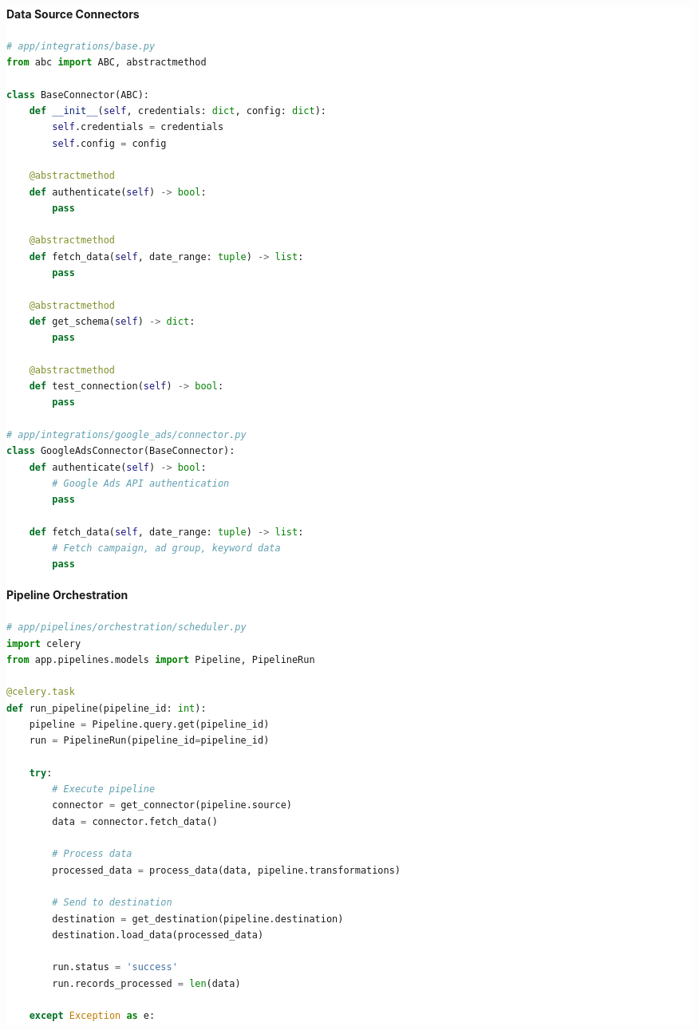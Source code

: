 #### **Data Source Connectors**
```python
# app/integrations/base.py
from abc import ABC, abstractmethod

class BaseConnector(ABC):
    def __init__(self, credentials: dict, config: dict):
        self.credentials = credentials
        self.config = config
    
    @abstractmethod
    def authenticate(self) -> bool:
        pass
    
    @abstractmethod
    def fetch_data(self, date_range: tuple) -> list:
        pass
    
    @abstractmethod
    def get_schema(self) -> dict:
        pass
    
    @abstractmethod
    def test_connection(self) -> bool:
        pass

# app/integrations/google_ads/connector.py
class GoogleAdsConnector(BaseConnector):
    def authenticate(self) -> bool:
        # Google Ads API authentication
        pass
    
    def fetch_data(self, date_range: tuple) -> list:
        # Fetch campaign, ad group, keyword data
        pass
```

#### **Pipeline Orchestration**
```python
# app/pipelines/orchestration/scheduler.py
import celery
from app.pipelines.models import Pipeline, PipelineRun

@celery.task
def run_pipeline(pipeline_id: int):
    pipeline = Pipeline.query.get(pipeline_id)
    run = PipelineRun(pipeline_id=pipeline_id)
    
    try:
        # Execute pipeline
        connector = get_connector(pipeline.source)
        data = connector.fetch_data()
        
        # Process data
        processed_data = process_data(data, pipeline.transformations)
        
        # Send to destination
        destination = get_destination(pipeline.destination)
        destination.load_data(processed_data)
        
        run.status = 'success'
        run.records_processed = len(data)
        
    except Exception as e:
```